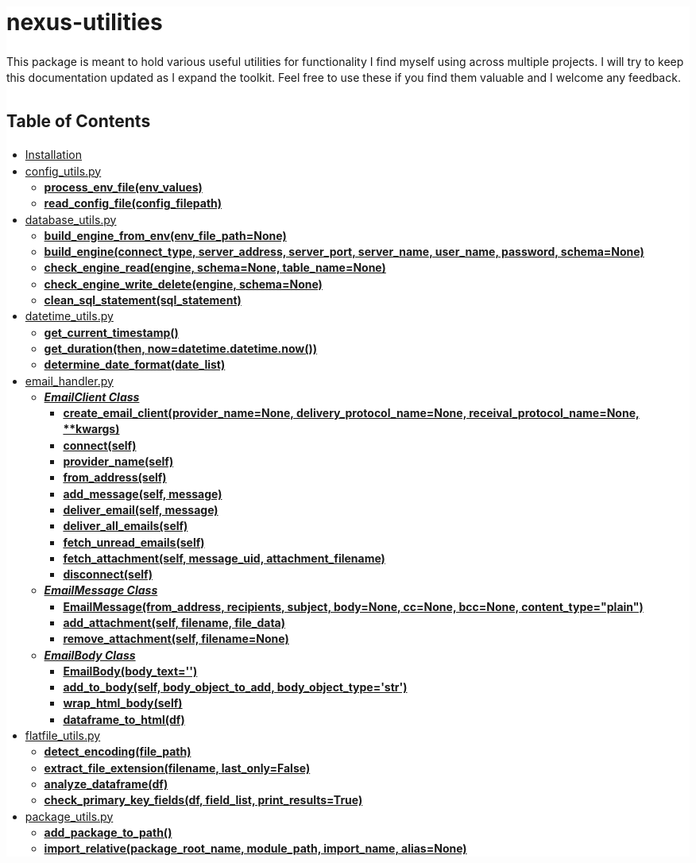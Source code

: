 # nexus-utilities
This package is meant to hold various useful utilities for functionality I find myself using across multiple projects.  I will try to keep this documentation updated as I expand the toolkit.  Feel free to use these if you find them valuable and I welcome any feedback.

## Table of Contents 

- [Installation](#installation)
- [config\_utils.py](#config_utilspy)
  - [**process\_env\_file(env\_values)**](#process_env_fileenv_values)
  - [**read\_config\_file(config\_filepath)**](#read_config_fileconfig_filepath)
- [database\_utils.py](#database_utilspy)
  - [**build\_engine\_from\_env(env\_file\_path=None)**](#build_engine_from_envenv_file_pathnone)
  - [**build\_engine(connect\_type, server\_address, server\_port, server\_name, user\_name, password, schema=None)**](#build_engineconnect_type-server_address-server_port-server_name-user_name-password-schemanone)
  - [**check\_engine\_read(engine, schema=None, table\_name=None)**](#check_engine_readengine-schemanone-table_namenone)
  - [**check\_engine\_write\_delete(engine, schema=None)**](#check_engine_write_deleteengine-schemanone)
  - [**clean\_sql\_statement(sql\_statement)**](#clean_sql_statementsql_statement)
- [datetime\_utils.py](#datetime_utilspy)
  - [**get\_current\_timestamp()**](#get_current_timestamp)
  - [**get\_duration(then, now=datetime.datetime.now())**](#get_durationthen-nowdatetimedatetimenow)
  - [**determine\_date\_format(date\_list)**](#determine_date_formatdate_list)
- [email\_handler.py](#email_handlerpy)
  - [***EmailClient Class***](#emailclient-class)
    - [**create\_email\_client(provider\_name=None, delivery\_protocol\_name=None, receival\_protocol\_name=None, \*\*kwargs)**](#create_email_clientprovider_namenone-delivery_protocol_namenone-receival_protocol_namenone-kwargs)
    - [**connect(self)**](#connectself)
    - [**provider\_name(self)**](#provider_nameself)
    - [**from\_address(self)**](#from_addressself)
    - [**add\_message(self, message)**](#add_messageself-message)
    - [**deliver\_email(self, message)**](#deliver_emailself-message)
    - [**deliver\_all\_emails(self)**](#deliver_all_emailsself)
    - [**fetch\_unread\_emails(self)**](#fetch_unread_emailsself)
    - [**fetch\_attachment(self, message\_uid, attachment\_filename)**](#fetch_attachmentself-message_uid-attachment_filename)
    - [**disconnect(self)**](#disconnectself)
  - [***EmailMessage Class***](#emailmessage-class)
    - [**EmailMessage(from\_address, recipients, subject, body=None, cc=None, bcc=None, content\_type="plain")**](#emailmessagefrom_address-recipients-subject-bodynone-ccnone-bccnone-content_typeplain)
    - [**add\_attachment(self, filename, file\_data)**](#add_attachmentself-filename-file_data)
    - [**remove\_attachment(self, filename=None)**](#remove_attachmentself-filenamenone)
  - [***EmailBody Class***](#emailbody-class)
    - [**EmailBody(body\_text='')**](#emailbodybody_text)
    - [**add\_to\_body(self, body\_object\_to\_add, body\_object\_type='str')**](#add_to_bodyself-body_object_to_add-body_object_typestr)
    - [**wrap\_html\_body(self)**](#wrap_html_bodyself)
    - [**dataframe\_to\_html(df)**](#dataframe_to_htmldf)
- [flatfile\_utils.py](#flatfile_utilspy)
  - [**detect\_encoding(file\_path)**](#detect_encodingfile_path)
  - [**extract\_file\_extension(filename, last\_only=False)**](#extract_file_extensionfilename-last_onlyfalse)
  - [**analyze\_dataframe(df)**](#analyze_dataframedf)
  - [**check\_primary\_key\_fields(df, field\_list, print\_results=True)**](#check_primary_key_fieldsdf-field_list-print_resultstrue)
- [package\_utils.py](#package_utilspy)
  - [**add\_package\_to\_path()**](#add_package_to_path)
  - [**import\_relative(package\_root\_name, module\_path, import\_name, alias=None)**](#import_relativepackage_root_name-module_path-import_name-aliasnone)